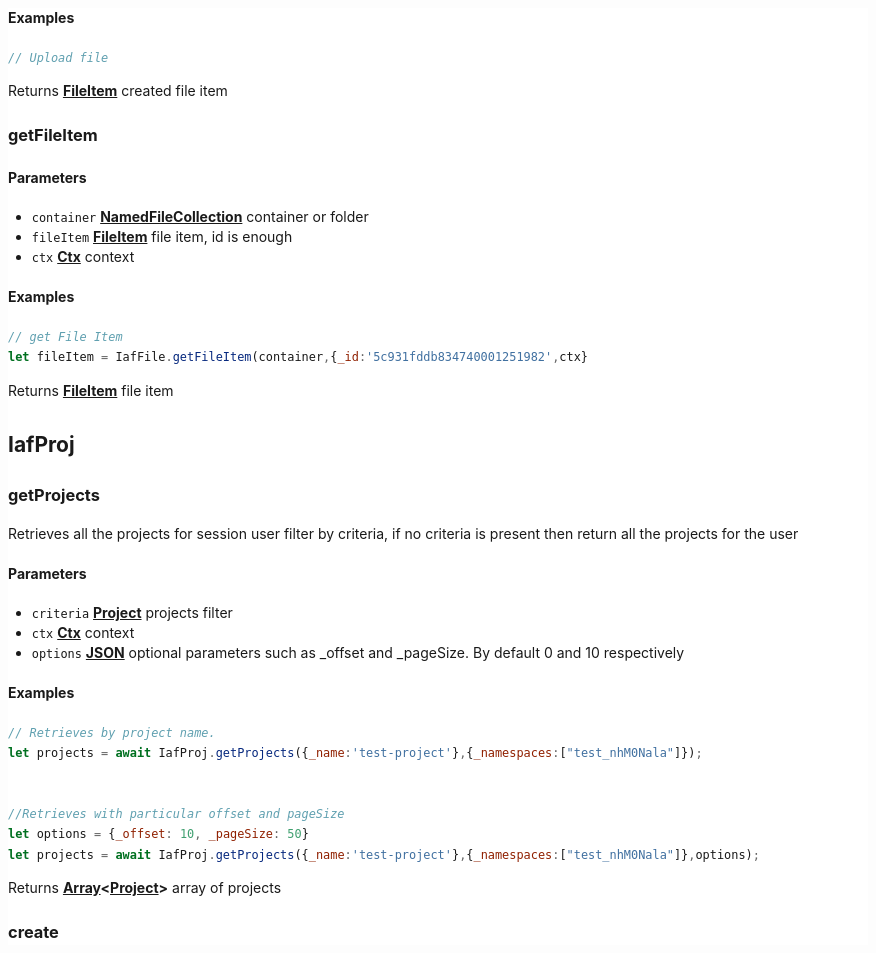 #### Examples

```javascript
// Upload file
```

Returns **[FileItem][117]** created file item

### getFileItem

#### Parameters

-   `container` **[NamedFileCollection][115]** container or folder
-   `fileItem` **[FileItem][117]** file item, id is enough
-   `ctx` **[Ctx][116]** context

#### Examples

```javascript
// get File Item
let fileItem = IafFile.getFileItem(container,{_id:'5c931fddb834740001251982',ctx}
```

Returns **[FileItem][117]** file item

## IafProj

### getProjects

Retrieves all the projects for session user filter by criteria, if no criteria is present then return all the projects for the user

#### Parameters

-   `criteria` **[Project][118]** projects filter
-   `ctx` **[Ctx][116]** context
-   `options` **[JSON][105]** optional parameters such as \_offset and \_pageSize. By default 0 and 10 respectively

#### Examples

```javascript
// Retrieves by project name.
let projects = await IafProj.getProjects({_name:'test-project'},{_namespaces:["test_nhM0Nala"]});


//Retrieves with particular offset and pageSize
let options = {_offset: 10, _pageSize: 50}
let projects = await IafProj.getProjects({_name:'test-project'},{_namespaces:["test_nhM0Nala"]},options);
```

Returns **[Array][104]&lt;[Project][118]>** array of projects

### create


[1]: #types
[2]: #project
[3]: #properties
[4]: #usercriteria
[5]: #properties-1
[6]: #user
[7]: #properties-2
[8]: #usergroup
[9]: #properties-3
[10]: #nameduseritem
[11]: #properties-4
[12]: #nameduseritem-1
[13]: #properties-5
[14]: #nameduseritemcriteria
[15]: #properties-6
[16]: #examples
[17]: #namedusercollection
[18]: #namedfilecollection
[19]: #nameduseritemversion
[20]: #properties-7
[21]: #script
[22]: #properties-8
[23]: #scriptversion
[24]: #properties-9
[25]: #userconfig
[26]: #properties-10
[27]: #userconfigversion
[28]: #properties-11
[29]: #relateditem
[30]: #properties-12
[31]: #fileitem
[32]: #properties-13
[33]: #ctx
[34]: #properties-14
[35]: #iaf-bimgfcldr
[36]: #loadgraphicsstream
[37]: #parameters
[38]: #iaffile
[39]: #rootcontainername
[40]: #createcontainer
[41]: #parameters-1
[42]: #examples-1
[43]: #uploadfile
[44]: #parameters-2
[45]: #examples-2
[46]: #getfileitem
[47]: #parameters-3
[48]: #examples-3
[49]: #iafproj
[50]: #getprojects
[51]: #parameters-4
[52]: #examples-4
[53]: #create
[54]: #parameters-5
[55]: #examples-5
[56]: #addscript
[57]: #parameters-6
[58]: #examples-6
[59]: #updatescript
[60]: #parameters-7
[61]: #examples-7
[62]: #updatescriptversion
[63]: #parameters-8
[64]: #examples-8
[65]: #deletescript
[66]: #parameters-9
[67]: #adduserconfig
[68]: #parameters-10
[69]: #examples-9
[70]: #getuserconfigs
[71]: #parameters-11
[72]: #examples-10
[73]: #updateuserconfig
[74]: #parameters-12
[75]: #examples-11
[76]: #updateuserconfigversion
[77]: #parameters-13
[78]: #examples-12
[79]: #deleteuserconfig
[80]: #parameters-14
[81]: #getcurrent
[82]: #parameters-15
[83]: #getbyid
[84]: #parameters-16
[85]: #switchproject
[86]: #parameters-17
[87]: #delete
[88]: #parameters-18
[89]: #getusergroups
[90]: #parameters-19
[91]: #getscripts
[92]: #parameters-20
[93]: #examples-13
[94]: #getusers
[95]: #parameters-21
[96]: #getmodels
[97]: #parameters-22
[98]: #iafscripts
[99]: #iafusergroup
[100]: #addusertogroup
[101]: #parameters-23
[102]: https://developer.mozilla.org/docs/Web/JavaScript/Reference/Global_Objects/Object
[103]: https://developer.mozilla.org/docs/Web/JavaScript/Reference/Global_Objects/String
[104]: https://developer.mozilla.org/docs/Web/JavaScript/Reference/Global_Objects/Array
[105]: https://developer.mozilla.org/docs/Web/JavaScript/Reference/Global_Objects/JSON
[106]: https://developer.mozilla.org/docs/Web/JavaScript/Reference/Global_Objects/Boolean
[107]: #nameduseritemversion
[108]: #nameduseritem
[109]: #namedusercollection
[110]: https://developer.mozilla.org/docs/Web/JavaScript/Reference/Global_Objects/Number
[111]: #scriptversion
[112]: #userconfigversion
[113]: #relateditem
[114]: https://developer.mozilla.org/docs/Web/JavaScript/Reference/Global_Objects/Promise
[115]: #namedfilecollection
[116]: #ctx
[117]: #fileitem
[118]: #project
[119]: #script
[120]: #userconfig
[121]: #nameduseritemcriteria
[122]: #usercriteria
[123]: #user